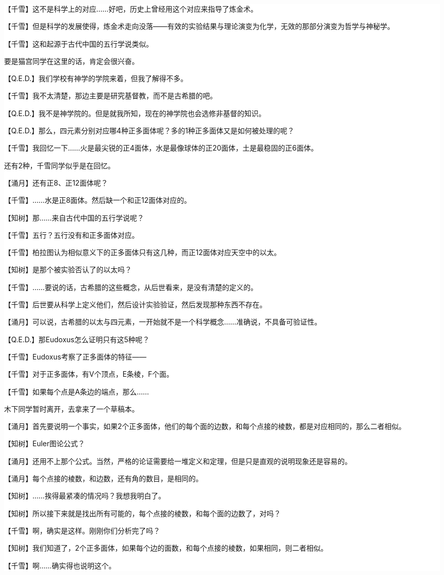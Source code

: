 【千雪】这不是科学上的对应……好吧，历史上曾经用这个对应来指导了炼金术。

【千雪】但是科学的发展使得，炼金术走向没落——有效的实验结果与理论演变为化学，无效的那部分演变为哲学与神秘学。

【千雪】这和起源于古代中国的五行学说类似。

要是猫宫同学在这里的话，肯定会很兴奋。

【Q.E.D.】我们学校有神学的学院来着，但我了解得不多。

【千雪】我不太清楚，那边主要是研究基督教，而不是古希腊的吧。

【Q.E.D.】我不是神学院的。但是就我所知，现在的神学院也会选修非基督的知识。

【Q.E.D.】那么，四元素分别对应哪4种正多面体呢？多的1种正多面体又是如何被处理的呢？

【千雪】我回忆一下……火是最尖锐的正4面体，水是最像球体的正20面体，土是最稳固的正6面体。

还有2种，千雪同学似乎是在回忆。

【涌月】还有正8、正12面体呢？

【千雪】……水是正8面体。然后缺一个和正12面体对应的。

【知树】那……来自古代中国的五行学说呢？

【千雪】五行？五行没有和正多面体对应。

【千雪】柏拉图认为相似意义下的正多面体只有这几种，而正12面体对应天空中的以太。

【知树】是那个被实验否认了的以太吗？

【千雪】……要说的话，古希腊的这些概念，从后世看来，是没有清楚的定义的。

【千雪】后世要从科学上定义他们，然后设计实验验证，然后发现那种东西不存在。

【涌月】可以说，古希腊的以太与四元素，一开始就不是一个科学概念……准确说，不具备可验证性。

【Q.E.D.】那Eudoxus怎么证明只有这5种呢？

【千雪】Eudoxus考察了正多面体的特征——

【千雪】对于正多面体，有V个顶点，E条棱，F个面。

【千雪】如果每个点是A条边的端点，那么……

木下同学暂时离开，去拿来了一个草稿本。

【涌月】首先要说明一个事实，如果2个正多面体，他们的每个面的边数，和每个点接的棱数，都是对应相同的，那么二者相似。

【知树】Euler图论公式？

【涌月】还用不上那个公式。当然，严格的论证需要给一堆定义和定理，但是只是直观的说明现象还是容易的。

【涌月】每个点接的棱数，和边数，还有角的数目，是相同的。

【知树】……挨得最紧凑的情况吗？我想我明白了。

【知树】所以接下来就是找出所有可能的，每个点接的棱数，和每个面的边数了，对吗？

【千雪】啊，确实是这样。刚刚你们分析完了吗？

【知树】我们知道了，2个正多面体，如果每个边的面数，和每个点接的棱数，如果相同，则二者相似。

【千雪】啊……确实得也说明这个。

